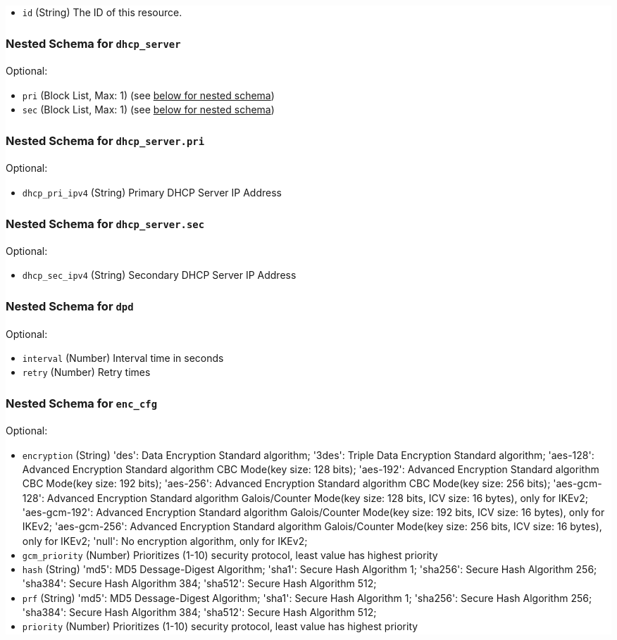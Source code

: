 - `id` (String) The ID of this resource.

<a id="nestedblock--dhcp_server"></a>
### Nested Schema for `dhcp_server`

Optional:

- `pri` (Block List, Max: 1) (see [below for nested schema](#nestedblock--dhcp_server--pri))
- `sec` (Block List, Max: 1) (see [below for nested schema](#nestedblock--dhcp_server--sec))

<a id="nestedblock--dhcp_server--pri"></a>
### Nested Schema for `dhcp_server.pri`

Optional:

- `dhcp_pri_ipv4` (String) Primary DHCP Server IP Address


<a id="nestedblock--dhcp_server--sec"></a>
### Nested Schema for `dhcp_server.sec`

Optional:

- `dhcp_sec_ipv4` (String) Secondary DHCP Server IP Address



<a id="nestedblock--dpd"></a>
### Nested Schema for `dpd`

Optional:

- `interval` (Number) Interval time in seconds
- `retry` (Number) Retry times


<a id="nestedblock--enc_cfg"></a>
### Nested Schema for `enc_cfg`

Optional:

- `encryption` (String) 'des': Data Encryption Standard algorithm; '3des': Triple Data Encryption Standard algorithm; 'aes-128': Advanced Encryption Standard algorithm CBC Mode(key size: 128 bits); 'aes-192': Advanced Encryption Standard algorithm CBC Mode(key size: 192 bits); 'aes-256': Advanced Encryption Standard algorithm CBC Mode(key size: 256 bits); 'aes-gcm-128': Advanced Encryption Standard algorithm Galois/Counter Mode(key size: 128 bits, ICV size: 16 bytes), only for IKEv2; 'aes-gcm-192': Advanced Encryption Standard algorithm Galois/Counter Mode(key size: 192 bits, ICV size: 16 bytes), only for IKEv2; 'aes-gcm-256': Advanced Encryption Standard algorithm Galois/Counter Mode(key size: 256 bits, ICV size: 16 bytes), only for IKEv2; 'null': No encryption algorithm, only for IKEv2;
- `gcm_priority` (Number) Prioritizes (1-10) security protocol, least value has highest priority
- `hash` (String) 'md5': MD5 Dessage-Digest Algorithm; 'sha1': Secure Hash Algorithm 1; 'sha256': Secure Hash Algorithm 256; 'sha384': Secure Hash Algorithm 384; 'sha512': Secure Hash Algorithm 512;
- `prf` (String) 'md5': MD5 Dessage-Digest Algorithm; 'sha1': Secure Hash Algorithm 1; 'sha256': Secure Hash Algorithm 256; 'sha384': Secure Hash Algorithm 384; 'sha512': Secure Hash Algorithm 512;
- `priority` (Number) Prioritizes (1-10) security protocol, least value has highest priority


